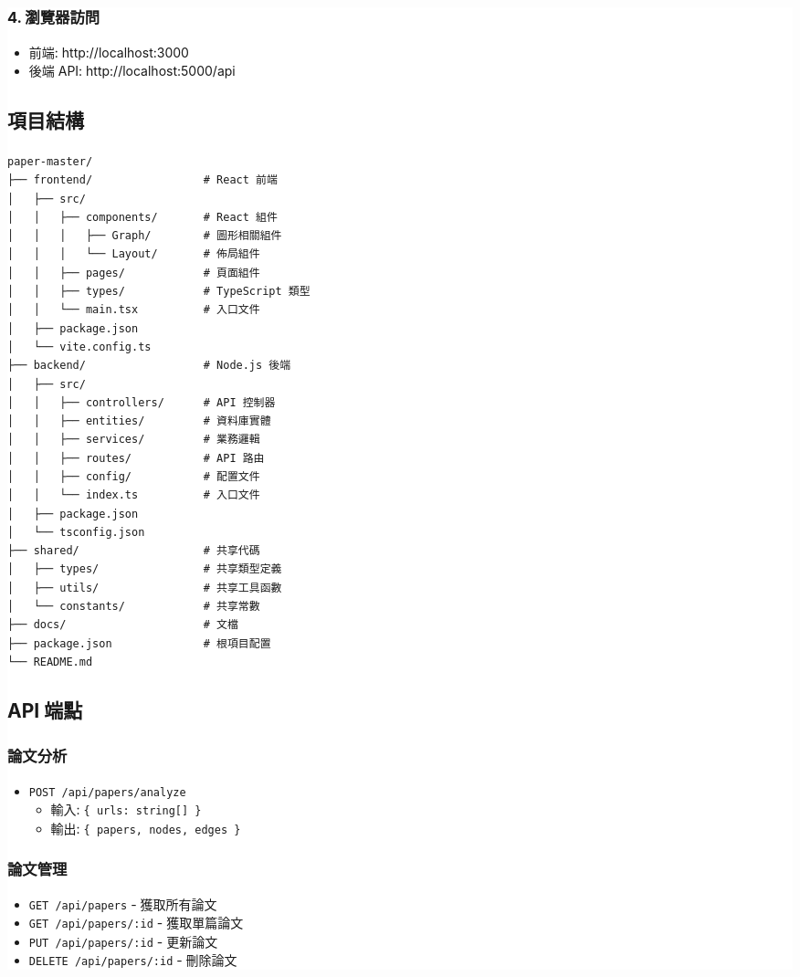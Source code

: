 ### 4. 瀏覽器訪問
- 前端: http://localhost:3000
- 後端 API: http://localhost:5000/api

## 項目結構

```
paper-master/
├── frontend/                 # React 前端
│   ├── src/
│   │   ├── components/       # React 組件
│   │   │   ├── Graph/        # 圖形相關組件
│   │   │   └── Layout/       # 佈局組件
│   │   ├── pages/            # 頁面組件
│   │   ├── types/            # TypeScript 類型
│   │   └── main.tsx          # 入口文件
│   ├── package.json
│   └── vite.config.ts
├── backend/                  # Node.js 後端
│   ├── src/
│   │   ├── controllers/      # API 控制器
│   │   ├── entities/         # 資料庫實體
│   │   ├── services/         # 業務邏輯
│   │   ├── routes/           # API 路由
│   │   ├── config/           # 配置文件
│   │   └── index.ts          # 入口文件
│   ├── package.json
│   └── tsconfig.json
├── shared/                   # 共享代碼
│   ├── types/                # 共享類型定義
│   ├── utils/                # 共享工具函數
│   └── constants/            # 共享常數
├── docs/                     # 文檔
├── package.json              # 根項目配置
└── README.md
```

## API 端點

### 論文分析
- `POST /api/papers/analyze`
  - 輸入: `{ urls: string[] }`
  - 輸出: `{ papers, nodes, edges }`

### 論文管理
- `GET /api/papers` - 獲取所有論文
- `GET /api/papers/:id` - 獲取單篇論文
- `PUT /api/papers/:id` - 更新論文
- `DELETE /api/papers/:id` - 刪除論文
